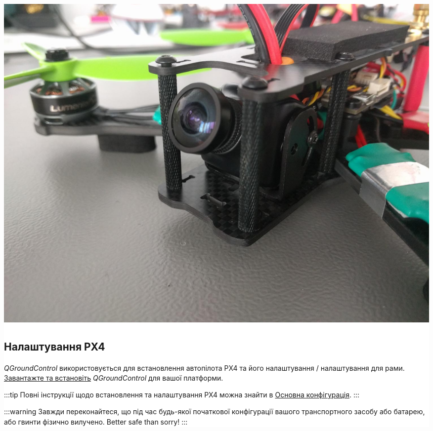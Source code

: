 ![Camera](../../assets/airframes/multicopter/qav_r_5_kiss_esc_racer/fpv-cam.jpg)

## Налаштування PX4

*QGroundControl* використовується для встановлення автопілота PX4 та його налаштування / налаштування для рами. [Завантажте та встановіть](http://qgroundcontrol.com/downloads/) *QGroundControl* для вашої платформи.

:::tip
Повні інструкції щодо встановлення та налаштування PX4 можна знайти в [Основна конфігурація](../config/index.md).
:::

:::warning
Завжди переконайтеся, що під час будь-якої початкової конфігурації вашого транспортного засобу або батарею, або гвинти фізично вилучено.
Better safe than sorry!
:::

